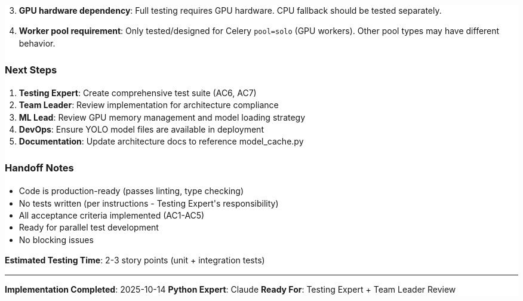 3. **GPU hardware dependency**: Full testing requires GPU hardware. CPU fallback should be tested separately.

4. **Worker pool requirement**: Only tested/designed for Celery `pool=solo` (GPU workers). Other pool types may have different behavior.

### Next Steps

1. **Testing Expert**: Create comprehensive test suite (AC6, AC7)
2. **Team Leader**: Review implementation for architecture compliance
3. **ML Lead**: Review GPU memory management and model loading strategy
4. **DevOps**: Ensure YOLO model files are available in deployment
5. **Documentation**: Update architecture docs to reference model_cache.py

### Handoff Notes

- Code is production-ready (passes linting, type checking)
- No tests written (per instructions - Testing Expert's responsibility)
- All acceptance criteria implemented (AC1-AC5)
- Ready for parallel test development
- No blocking issues

**Estimated Testing Time**: 2-3 story points (unit + integration tests)

---

**Implementation Completed**: 2025-10-14
**Python Expert**: Claude
**Ready For**: Testing Expert + Team Leader Review
